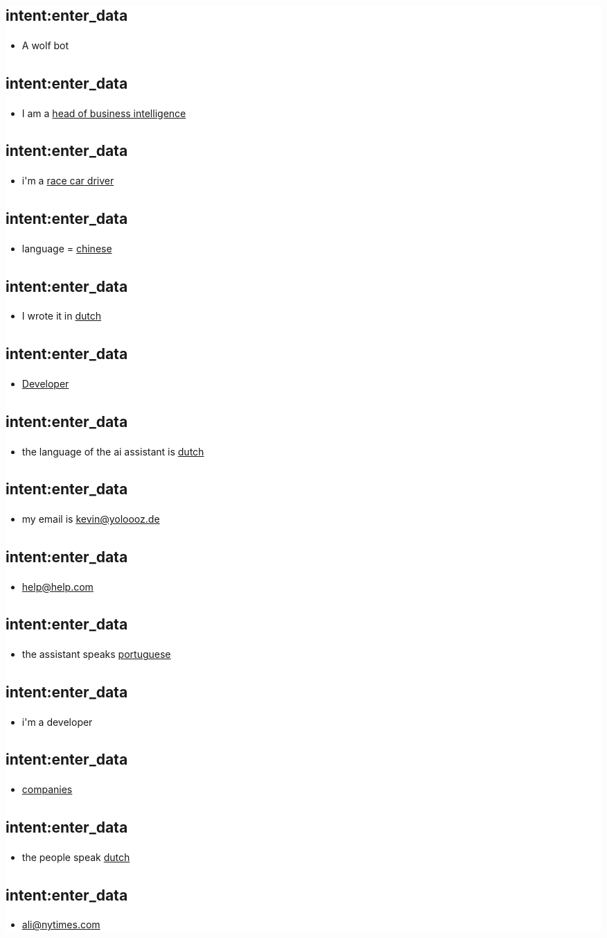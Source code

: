 ## intent:enter_data
- A wolf bot

## intent:enter_data
- I am a [head of business intelligence](job_function)

## intent:enter_data
- i'm a [race car driver](job_function)

## intent:enter_data
- language = [chinese](language)

## intent:enter_data
- I wrote it in [dutch](language)

## intent:enter_data
- [Developer](job_function:developer)

## intent:enter_data
- the language of the ai assistant is [dutch](language)

## intent:enter_data
- my email is kevin@yoloooz.de

## intent:enter_data
- help@help.com

## intent:enter_data
- the assistant speaks [portuguese](language)

## intent:enter_data
- i'm a developer

## intent:enter_data
- [companies](entity:organisation)

## intent:enter_data
- the people speak [dutch](language)

## intent:enter_data
- ali@nytimes.com
